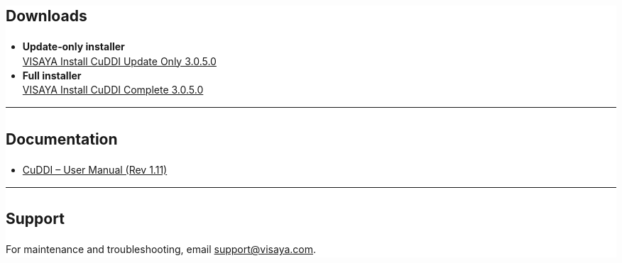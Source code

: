 ## Downloads

- **Update‑only installer**  
  [VISAYA Install CuDDI Update Only 3.0.5.0](../assets/downloads/VISAYA_Install_CuDDI_Update_Only_3.0.5.0.exe)  
- **Full installer**  
  [VISAYA Install CuDDI Complete 3.0.5.0](../assets/downloads/VISAYA_Install_CuDDI_Complete_3.0.5.0.exe)

---

## Documentation

- [CuDDI – User Manual (Rev 1.11)](../assets/docs/CuDDI_User_Manual_Rev1.11.pdf)

---

## Support  
For maintenance and troubleshooting, email support@visaya.com.  